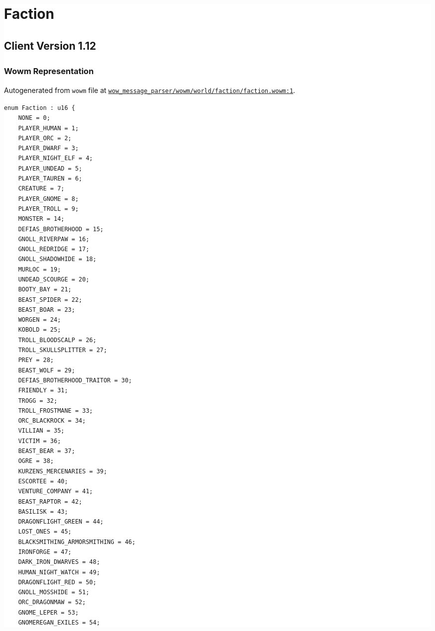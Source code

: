 # Faction

## Client Version 1.12

### Wowm Representation

Autogenerated from `wowm` file at [`wow_message_parser/wowm/world/faction/faction.wowm:1`](https://github.com/gtker/wow_messages/tree/main/wow_message_parser/wowm/world/faction/faction.wowm#L1).

```rust,ignore
enum Faction : u16 {
    NONE = 0;
    PLAYER_HUMAN = 1;
    PLAYER_ORC = 2;
    PLAYER_DWARF = 3;
    PLAYER_NIGHT_ELF = 4;
    PLAYER_UNDEAD = 5;
    PLAYER_TAUREN = 6;
    CREATURE = 7;
    PLAYER_GNOME = 8;
    PLAYER_TROLL = 9;
    MONSTER = 14;
    DEFIAS_BROTHERHOOD = 15;
    GNOLL_RIVERPAW = 16;
    GNOLL_REDRIDGE = 17;
    GNOLL_SHADOWHIDE = 18;
    MURLOC = 19;
    UNDEAD_SCOURGE = 20;
    BOOTY_BAY = 21;
    BEAST_SPIDER = 22;
    BEAST_BOAR = 23;
    WORGEN = 24;
    KOBOLD = 25;
    TROLL_BLOODSCALP = 26;
    TROLL_SKULLSPLITTER = 27;
    PREY = 28;
    BEAST_WOLF = 29;
    DEFIAS_BROTHERHOOD_TRAITOR = 30;
    FRIENDLY = 31;
    TROGG = 32;
    TROLL_FROSTMANE = 33;
    ORC_BLACKROCK = 34;
    VILLIAN = 35;
    VICTIM = 36;
    BEAST_BEAR = 37;
    OGRE = 38;
    KURZENS_MERCENARIES = 39;
    ESCORTEE = 40;
    VENTURE_COMPANY = 41;
    BEAST_RAPTOR = 42;
    BASILISK = 43;
    DRAGONFLIGHT_GREEN = 44;
    LOST_ONES = 45;
    BLACKSMITHING_ARMORSMITHING = 46;
    IRONFORGE = 47;
    DARK_IRON_DWARVES = 48;
    HUMAN_NIGHT_WATCH = 49;
    DRAGONFLIGHT_RED = 50;
    GNOLL_MOSSHIDE = 51;
    ORC_DRAGONMAW = 52;
    GNOME_LEPER = 53;
    GNOMEREGAN_EXILES = 54;
```